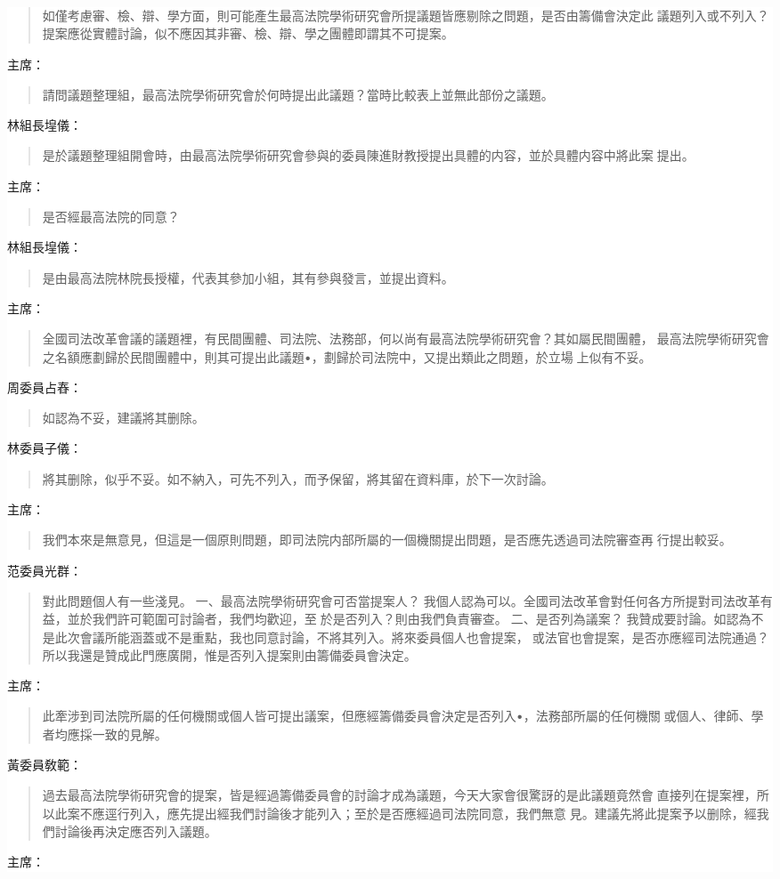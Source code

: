 > 如僅考慮審、檢、辯、學方面，則可能產生最高法院學術研究會所提議題皆應剔除之問題，是否由籌備會決定此
議題列入或不列入？提案應從實體討論，似不應因其非審、檢、辯、學之團體即謂其不可提案。

主席：

> 請問議題整理組，最高法院學術研究會於何時提出此議題？當時比較表上並無此部份之議題。

林組長堭儀：

> 是於議題整理組開會時，由最高法院學術研究會參與的委員陳進財教授提出具體的内容，並於具體内容中將此案
提出。

主席：

> 是否經最高法院的同意？

林組長堭儀：

> 是由最高法院林院長授權，代表其參加小組，其有參與發言，並提出資料。

主席：

> 全國司法改革會議的議題裡，有民間團體、司法院、法務部，何以尚有最高法院學術研究會？其如屬民間團體，
最高法院學術研究會之名額應劃歸於民間團體中，則其可提出此議題•，劃歸於司法院中，又提出類此之問題，於立場
上似有不妥。

周委員占舂：

> 如認為不妥，建議將其删除。

林委員子儀：

> 將其删除，似乎不妥。如不納入，可先不列入，而予保留，將其留在資料庫，於下一次討論。

主席：

> 我們本來是無意見，但這是一個原則問題，即司法院内部所屬的一個機關提出問題，是否應先透過司法院審查再
行提出較妥。

范委員光群：

> 對此問題個人有一些淺見。
一、最高法院學術研究會可否當提案人？
我個人認為可以。全國司法改革會對任何各方所提對司法改革有益，並於我們許可範圍可討論者，我們均歡迎，至
於是否列入？則由我們負責審查。
二、是否列為議案？
我贊成要討論。如認為不是此次會議所能涵蓋或不是重點，我也同意討論，不將其列入。將來委員個人也會提案，
或法官也會提案，是否亦應經司法院通過？所以我還是贊成此門應廣開，惟是否列入提案則由籌備委員會決定。

主席：

> 此牽涉到司法院所屬的任何機關或個人皆可提出議案，但應經籌備委員會決定是否列入•，法務部所屬的任何機關
或個人、律師、學者均應採一致的見解。

黃委員敎範：

> 過去最高法院學術研究會的提案，皆是經過籌備委員會的討論才成為議題，今天大家會很驚訝的是此議題竟然會
直接列在提案裡，所以此案不應逕行列入，應先提出經我們討論後才能列入；至於是否應經過司法院同意，我們無意
見。建議先將此提案予以删除，經我們討論後再決定應否列入議題。

主席：
